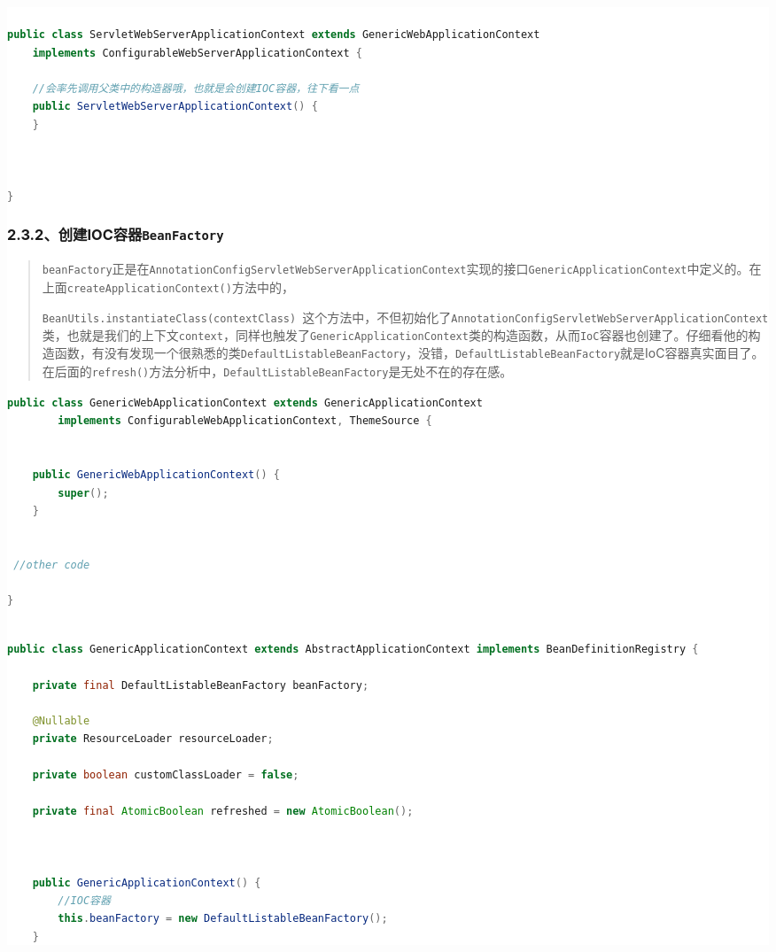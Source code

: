 
```java

public class ServletWebServerApplicationContext extends GenericWebApplicationContext
    implements ConfigurableWebServerApplicationContext {
	
	//会率先调用父类中的构造器哦，也就是会创建IOC容器，往下看一点
    public ServletWebServerApplicationContext() {
    }



}
```



### 2.3.2、创建IOC容器`BeanFactory`  

> `beanFactory`正是在`AnnotationConfigServletWebServerApplicationContext`实现的接口`GenericApplicationContext`中定义的。在上面`createApplicationContext()`方法中的，     
>
> 
>
>  `BeanUtils.instantiateClass(contextClass) `这个方法中，不但初始化了`AnnotationConfigServletWebServerApplicationContext`类，也就是我们的上下文`context`，同样也触发了`GenericApplicationContext`类的构造函数，从而`IoC`容器也创建了。仔细看他的构造函数，有没有发现一个很熟悉的类`DefaultListableBeanFactory`，没错，`DefaultListableBeanFactory`就是IoC容器真实面目了。在后面的`refresh()`方法分析中，`DefaultListableBeanFactory`是无处不在的存在感。   



```java
public class GenericWebApplicationContext extends GenericApplicationContext
		implements ConfigurableWebApplicationContext, ThemeSource {


	public GenericWebApplicationContext() {
		super();
	}

    
 //other code
    
}
    

```



```java
public class GenericApplicationContext extends AbstractApplicationContext implements BeanDefinitionRegistry {

    private final DefaultListableBeanFactory beanFactory;

    @Nullable
    private ResourceLoader resourceLoader;

    private boolean customClassLoader = false;

    private final AtomicBoolean refreshed = new AtomicBoolean();



    public GenericApplicationContext() {
        //IOC容器
        this.beanFactory = new DefaultListableBeanFactory();
    }
```